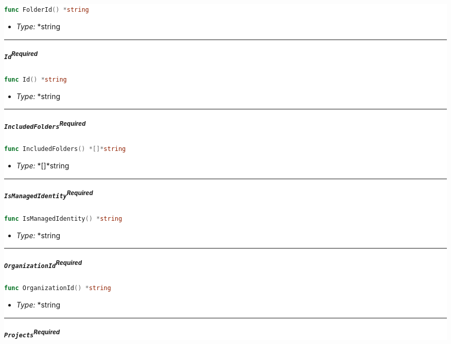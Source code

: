 ```go
func FolderId() *string
```

- *Type:* *string

---

##### `Id`<sup>Required</sup> <a name="Id" id="rhizo-co-terraform-provider-wiz.connectorGcp.ConnectorGcp.property.id"></a>

```go
func Id() *string
```

- *Type:* *string

---

##### `IncludedFolders`<sup>Required</sup> <a name="IncludedFolders" id="rhizo-co-terraform-provider-wiz.connectorGcp.ConnectorGcp.property.includedFolders"></a>

```go
func IncludedFolders() *[]*string
```

- *Type:* *[]*string

---

##### `IsManagedIdentity`<sup>Required</sup> <a name="IsManagedIdentity" id="rhizo-co-terraform-provider-wiz.connectorGcp.ConnectorGcp.property.isManagedIdentity"></a>

```go
func IsManagedIdentity() *string
```

- *Type:* *string

---

##### `OrganizationId`<sup>Required</sup> <a name="OrganizationId" id="rhizo-co-terraform-provider-wiz.connectorGcp.ConnectorGcp.property.organizationId"></a>

```go
func OrganizationId() *string
```

- *Type:* *string

---

##### `Projects`<sup>Required</sup> <a name="Projects" id="rhizo-co-terraform-provider-wiz.connectorGcp.ConnectorGcp.property.projects"></a>
